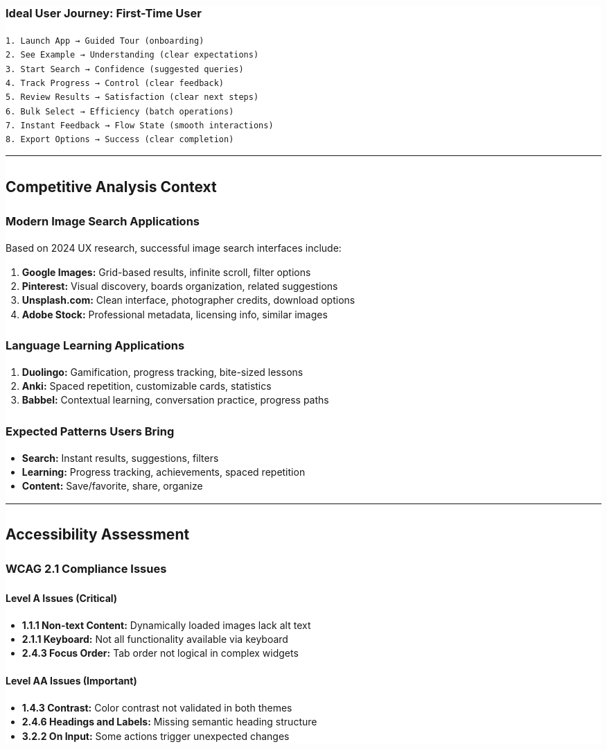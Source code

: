 ### Ideal User Journey: First-Time User
```
1. Launch App → Guided Tour (onboarding)
2. See Example → Understanding (clear expectations)
3. Start Search → Confidence (suggested queries)
4. Track Progress → Control (clear feedback)
5. Review Results → Satisfaction (clear next steps)
6. Bulk Select → Efficiency (batch operations)
7. Instant Feedback → Flow State (smooth interactions)
8. Export Options → Success (clear completion)
```

---

## Competitive Analysis Context

### Modern Image Search Applications
Based on 2024 UX research, successful image search interfaces include:

1. **Google Images:** Grid-based results, infinite scroll, filter options
2. **Pinterest:** Visual discovery, boards organization, related suggestions
3. **Unsplash.com:** Clean interface, photographer credits, download options
4. **Adobe Stock:** Professional metadata, licensing info, similar images

### Language Learning Applications
1. **Duolingo:** Gamification, progress tracking, bite-sized lessons
2. **Anki:** Spaced repetition, customizable cards, statistics
3. **Babbel:** Contextual learning, conversation practice, progress paths

### Expected Patterns Users Bring
- **Search:** Instant results, suggestions, filters
- **Learning:** Progress tracking, achievements, spaced repetition
- **Content:** Save/favorite, share, organize

---

## Accessibility Assessment

### WCAG 2.1 Compliance Issues

#### Level A Issues (Critical)
- **1.1.1 Non-text Content:** Dynamically loaded images lack alt text
- **2.1.1 Keyboard:** Not all functionality available via keyboard
- **2.4.3 Focus Order:** Tab order not logical in complex widgets

#### Level AA Issues (Important)  
- **1.4.3 Contrast:** Color contrast not validated in both themes
- **2.4.6 Headings and Labels:** Missing semantic heading structure
- **3.2.2 On Input:** Some actions trigger unexpected changes
